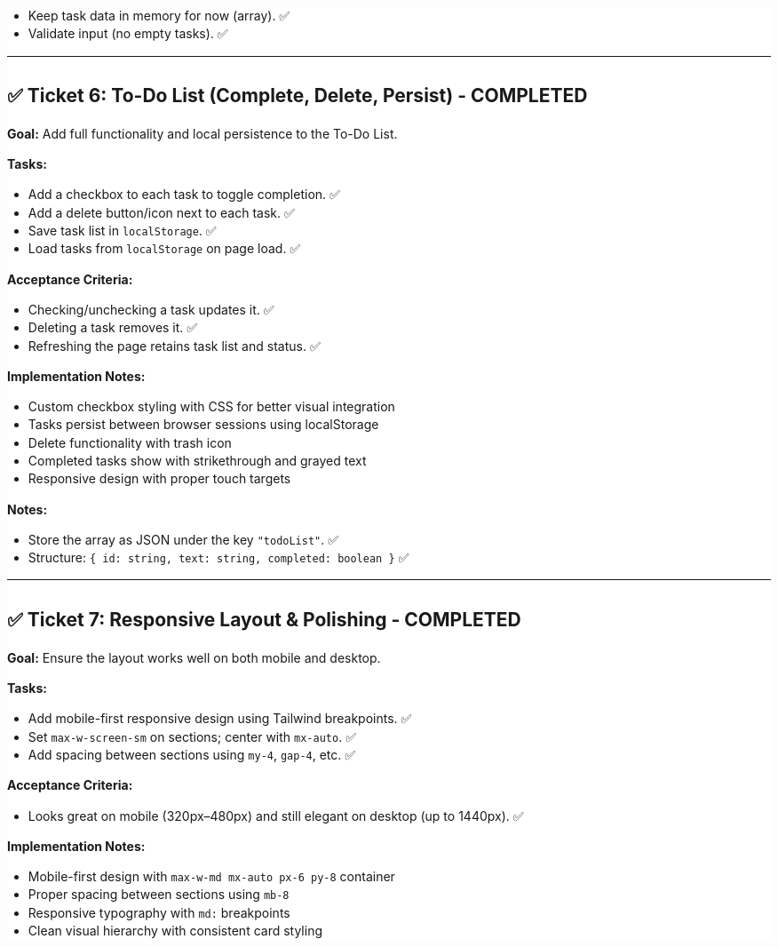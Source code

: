 * Keep task data in memory for now (array). ✅
* Validate input (no empty tasks). ✅

---

## ✅ Ticket 6: To-Do List (Complete, Delete, Persist) - COMPLETED

**Goal:** Add full functionality and local persistence to the To-Do List.

**Tasks:**

* Add a checkbox to each task to toggle completion. ✅
* Add a delete button/icon next to each task. ✅
* Save task list in `localStorage`. ✅
* Load tasks from `localStorage` on page load. ✅

**Acceptance Criteria:**

* Checking/unchecking a task updates it. ✅
* Deleting a task removes it. ✅
* Refreshing the page retains task list and status. ✅

**Implementation Notes:**
- Custom checkbox styling with CSS for better visual integration
- Tasks persist between browser sessions using localStorage
- Delete functionality with trash icon
- Completed tasks show with strikethrough and grayed text
- Responsive design with proper touch targets

**Notes:**

* Store the array as JSON under the key `"todoList"`. ✅
* Structure: `{ id: string, text: string, completed: boolean }` ✅

---

## ✅ Ticket 7: Responsive Layout & Polishing - COMPLETED

**Goal:** Ensure the layout works well on both mobile and desktop.

**Tasks:**

* Add mobile-first responsive design using Tailwind breakpoints. ✅
* Set `max-w-screen-sm` on sections; center with `mx-auto`. ✅
* Add spacing between sections using `my-4`, `gap-4`, etc. ✅

**Acceptance Criteria:**

* Looks great on mobile (320px–480px) and still elegant on desktop (up to 1440px). ✅

**Implementation Notes:**
- Mobile-first design with `max-w-md mx-auto px-6 py-8` container
- Proper spacing between sections using `mb-8`
- Responsive typography with `md:` breakpoints
- Clean visual hierarchy with consistent card styling
